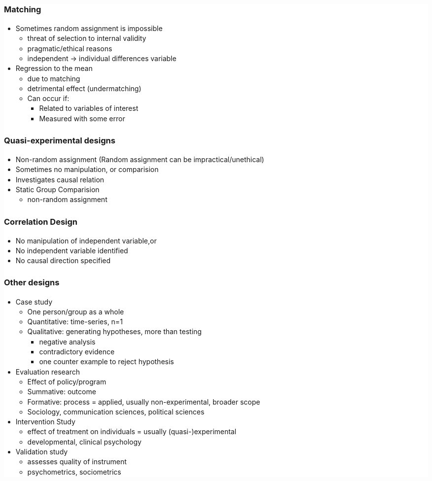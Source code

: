 ### Matching
* Sometimes random assignment is impossible
    - threat of selection to internal validity
    - pragmatic/ethical reasons
    - independent -> individual differences variable
* Regression to the mean
    - due to matching
    - detrimental effect (undermatching)
    - Can occur if:
        - Related to variables of interest
        - Measured with some error

### Quasi-experimental designs
* Non-random assignment (Random assignment can be impractical/unethical)
* Sometimes no manipulation, or comparision
* Investigates causal relation
* Static Group Comparision
    - non-random assignment

### Correlation Design
* No manipulation of independent variable,or
* No independent variable identified
* No causal direction specified

### Other designs
* Case study
    - One person/group as a whole
    - Quantitative: time-series, n=1
    - Qualitative: generating hypotheses, more than testing
        - negative analysis
        - contradictory evidence
        - one counter example to reject hypothesis
* Evaluation research
    - Effect of policy/program
    - Summative: outcome
    * Formative: process = applied, usually non-experimental, broader scope
    * Sociology, communication sciences, political sciences
* Intervention Study
    - effect of treatment on individuals = usually (quasi-)experimental
    * developmental, clinical psychology
* Validation study
    - assesses quality of instrument
    - psychometrics, sociometrics
